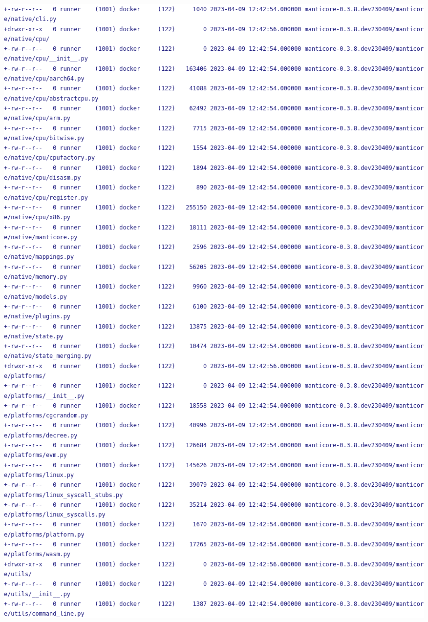 ```diff
+-rw-r--r--   0 runner    (1001) docker     (122)     1040 2023-04-09 12:42:54.000000 manticore-0.3.8.dev230409/manticore/native/cli.py
+drwxr-xr-x   0 runner    (1001) docker     (122)        0 2023-04-09 12:42:56.000000 manticore-0.3.8.dev230409/manticore/native/cpu/
+-rw-r--r--   0 runner    (1001) docker     (122)        0 2023-04-09 12:42:54.000000 manticore-0.3.8.dev230409/manticore/native/cpu/__init__.py
+-rw-r--r--   0 runner    (1001) docker     (122)   163406 2023-04-09 12:42:54.000000 manticore-0.3.8.dev230409/manticore/native/cpu/aarch64.py
+-rw-r--r--   0 runner    (1001) docker     (122)    41088 2023-04-09 12:42:54.000000 manticore-0.3.8.dev230409/manticore/native/cpu/abstractcpu.py
+-rw-r--r--   0 runner    (1001) docker     (122)    62492 2023-04-09 12:42:54.000000 manticore-0.3.8.dev230409/manticore/native/cpu/arm.py
+-rw-r--r--   0 runner    (1001) docker     (122)     7715 2023-04-09 12:42:54.000000 manticore-0.3.8.dev230409/manticore/native/cpu/bitwise.py
+-rw-r--r--   0 runner    (1001) docker     (122)     1554 2023-04-09 12:42:54.000000 manticore-0.3.8.dev230409/manticore/native/cpu/cpufactory.py
+-rw-r--r--   0 runner    (1001) docker     (122)     1894 2023-04-09 12:42:54.000000 manticore-0.3.8.dev230409/manticore/native/cpu/disasm.py
+-rw-r--r--   0 runner    (1001) docker     (122)      890 2023-04-09 12:42:54.000000 manticore-0.3.8.dev230409/manticore/native/cpu/register.py
+-rw-r--r--   0 runner    (1001) docker     (122)   255150 2023-04-09 12:42:54.000000 manticore-0.3.8.dev230409/manticore/native/cpu/x86.py
+-rw-r--r--   0 runner    (1001) docker     (122)    18111 2023-04-09 12:42:54.000000 manticore-0.3.8.dev230409/manticore/native/manticore.py
+-rw-r--r--   0 runner    (1001) docker     (122)     2596 2023-04-09 12:42:54.000000 manticore-0.3.8.dev230409/manticore/native/mappings.py
+-rw-r--r--   0 runner    (1001) docker     (122)    56205 2023-04-09 12:42:54.000000 manticore-0.3.8.dev230409/manticore/native/memory.py
+-rw-r--r--   0 runner    (1001) docker     (122)     9960 2023-04-09 12:42:54.000000 manticore-0.3.8.dev230409/manticore/native/models.py
+-rw-r--r--   0 runner    (1001) docker     (122)     6100 2023-04-09 12:42:54.000000 manticore-0.3.8.dev230409/manticore/native/plugins.py
+-rw-r--r--   0 runner    (1001) docker     (122)    13875 2023-04-09 12:42:54.000000 manticore-0.3.8.dev230409/manticore/native/state.py
+-rw-r--r--   0 runner    (1001) docker     (122)    10474 2023-04-09 12:42:54.000000 manticore-0.3.8.dev230409/manticore/native/state_merging.py
+drwxr-xr-x   0 runner    (1001) docker     (122)        0 2023-04-09 12:42:56.000000 manticore-0.3.8.dev230409/manticore/platforms/
+-rw-r--r--   0 runner    (1001) docker     (122)        0 2023-04-09 12:42:54.000000 manticore-0.3.8.dev230409/manticore/platforms/__init__.py
+-rw-r--r--   0 runner    (1001) docker     (122)    18558 2023-04-09 12:42:54.000000 manticore-0.3.8.dev230409/manticore/platforms/cgcrandom.py
+-rw-r--r--   0 runner    (1001) docker     (122)    40996 2023-04-09 12:42:54.000000 manticore-0.3.8.dev230409/manticore/platforms/decree.py
+-rw-r--r--   0 runner    (1001) docker     (122)   126684 2023-04-09 12:42:54.000000 manticore-0.3.8.dev230409/manticore/platforms/evm.py
+-rw-r--r--   0 runner    (1001) docker     (122)   145626 2023-04-09 12:42:54.000000 manticore-0.3.8.dev230409/manticore/platforms/linux.py
+-rw-r--r--   0 runner    (1001) docker     (122)    39079 2023-04-09 12:42:54.000000 manticore-0.3.8.dev230409/manticore/platforms/linux_syscall_stubs.py
+-rw-r--r--   0 runner    (1001) docker     (122)    35214 2023-04-09 12:42:54.000000 manticore-0.3.8.dev230409/manticore/platforms/linux_syscalls.py
+-rw-r--r--   0 runner    (1001) docker     (122)     1670 2023-04-09 12:42:54.000000 manticore-0.3.8.dev230409/manticore/platforms/platform.py
+-rw-r--r--   0 runner    (1001) docker     (122)    17265 2023-04-09 12:42:54.000000 manticore-0.3.8.dev230409/manticore/platforms/wasm.py
+drwxr-xr-x   0 runner    (1001) docker     (122)        0 2023-04-09 12:42:56.000000 manticore-0.3.8.dev230409/manticore/utils/
+-rw-r--r--   0 runner    (1001) docker     (122)        0 2023-04-09 12:42:54.000000 manticore-0.3.8.dev230409/manticore/utils/__init__.py
+-rw-r--r--   0 runner    (1001) docker     (122)     1387 2023-04-09 12:42:54.000000 manticore-0.3.8.dev230409/manticore/utils/command_line.py
```